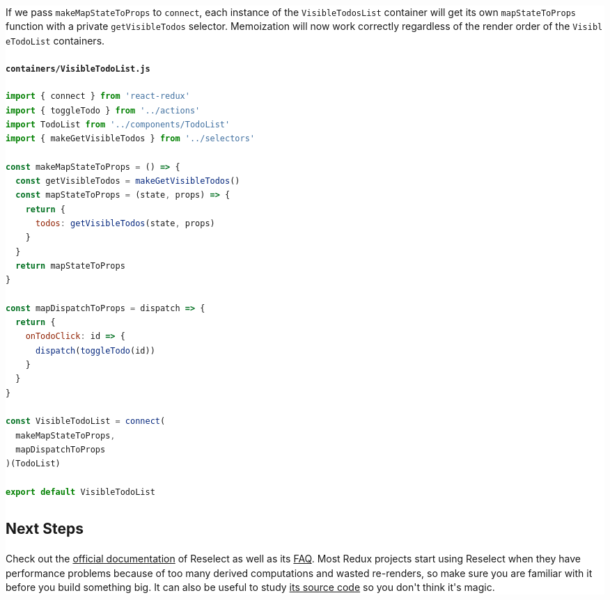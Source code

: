 If we pass `makeMapStateToProps` to `connect`, each instance of the `VisibleTodosList` container will get its own `mapStateToProps` function with a private `getVisibleTodos` selector. Memoization will now work correctly regardless of the render order of the `VisibleTodoList` containers.

#### `containers/VisibleTodoList.js`

```js
import { connect } from 'react-redux'
import { toggleTodo } from '../actions'
import TodoList from '../components/TodoList'
import { makeGetVisibleTodos } from '../selectors'

const makeMapStateToProps = () => {
  const getVisibleTodos = makeGetVisibleTodos()
  const mapStateToProps = (state, props) => {
    return {
      todos: getVisibleTodos(state, props)
    }
  }
  return mapStateToProps
}

const mapDispatchToProps = dispatch => {
  return {
    onTodoClick: id => {
      dispatch(toggleTodo(id))
    }
  }
}

const VisibleTodoList = connect(
  makeMapStateToProps,
  mapDispatchToProps
)(TodoList)

export default VisibleTodoList
```

## Next Steps

Check out the [official documentation](https://github.com/reduxjs/reselect) of Reselect as well as its [FAQ](https://github.com/reduxjs/reselect#faq). Most Redux projects start using Reselect when they have performance problems because of too many derived computations and wasted re-renders, so make sure you are familiar with it before you build something big. It can also be useful to study [its source code](https://github.com/reduxjs/reselect/blob/master/src/index.js) so you don't think it's magic.
